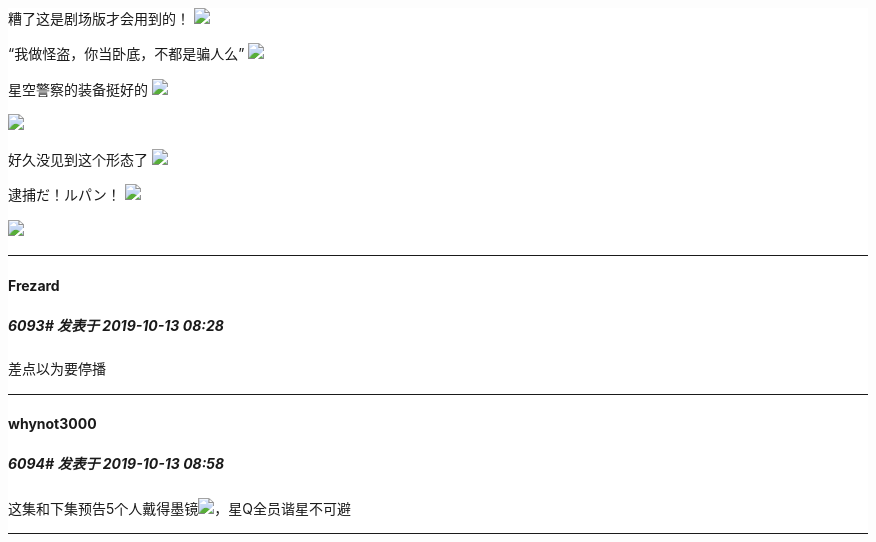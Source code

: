 
糟了这是剧场版才会用到的！
<img src="http://wx2.sinaimg.cn/large/9657fdc2gy1g7w8eqr3quj21400mikjl.jpg" referrerpolicy="no-referrer">


“我做怪盗，你当卧底，不都是骗人么”
<img src="http://wx4.sinaimg.cn/large/9657fdc2gy1g7w8gy3fnhj21400mi1kx.jpg" referrerpolicy="no-referrer">


星空警察的装备挺好的
<img src="https://wx2.sinaimg.cn/large/9657fdc2gy1g7w8mmcgpaj21400mitzp.jpg" referrerpolicy="no-referrer">

<img src="https://wx1.sinaimg.cn/large/9657fdc2gy1g7w8mx2wnyj21400mib29.jpg" referrerpolicy="no-referrer">


好久没见到这个形态了
<img src="http://wx3.sinaimg.cn/large/9657fdc2gy1g7w8omilwhj21400mi7wh.jpg" referrerpolicy="no-referrer">


逮捕だ！ルパン！
<img src="http://wx4.sinaimg.cn/large/9657fdc2gy1g7w8qlpfdij21400minpd.jpg" referrerpolicy="no-referrer">

<img src="http://wx3.sinaimg.cn/large/9657fdc2gy1g7w8qn14m6j21400mib29.jpg" referrerpolicy="no-referrer">







-----

####  Frezard  
##### 6093#       发表于 2019-10-13 08:28




差点以为要停播







-----

####  whynot3000  
##### 6094#       发表于 2019-10-13 08:58




这集和下集预告5个人戴得墨镜<img src="https://static.saraba1st.com/image/smiley/face2017/065.png" referrerpolicy="no-referrer">，星Q全员谐星不可避







-----
